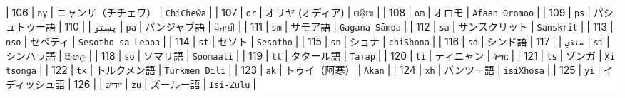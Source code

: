 | 106 | `ny` | ニャンザ（チチェワ） | `ChiCheŵa` |
| 107 | `or` | オリヤ (オディア) | `ଓଡ଼ିଆ` |
| 108 | `om` | オロモ | `Afaan Oromoo` |
| 109 | `ps` | パシュトゥー語 | `پښتو` |
| 110 | `pa` | パンジャブ語 | `ਪੰਜਾਬੀ` |
| 111 | `sm` | サモア語 | `Gagana Sāmoa` |
| 112 | `sa` | サンスクリット | `Sanskrit` |
| 113 | `nso` | セペティ | `Sesotho sa Leboa` |
| 114 | `st` | セソト | `Sesotho` |
| 115 | `sn` | ショナ | `chiShona` |
| 116 | `sd` | シンド語 | `سنڌي` |
| 117 | `si` | シンハラ語 | `සිංහල` |
| 118 | `so` | ソマリ語 | `Soomaali` |
| 119 | `tt` | タタール語 | `Татар` |
| 120 | `ti` | ティニャン | `ትግር` |
| 121 | `ts` | ゾンガ | `Xitsonga` |
| 122 | `tk` | トルクメン語 | `Türkmen Dili` |
| 123 | `ak` | トゥイ（阿寒） | `Akan` |
| 124 | `xh` | バンツー語 | `isiXhosa` |
| 125 | `yi` | イディッシュ語 | `ייִדיש` |
| 126 | `zu` | ズールー語 | `Isi-Zulu` |